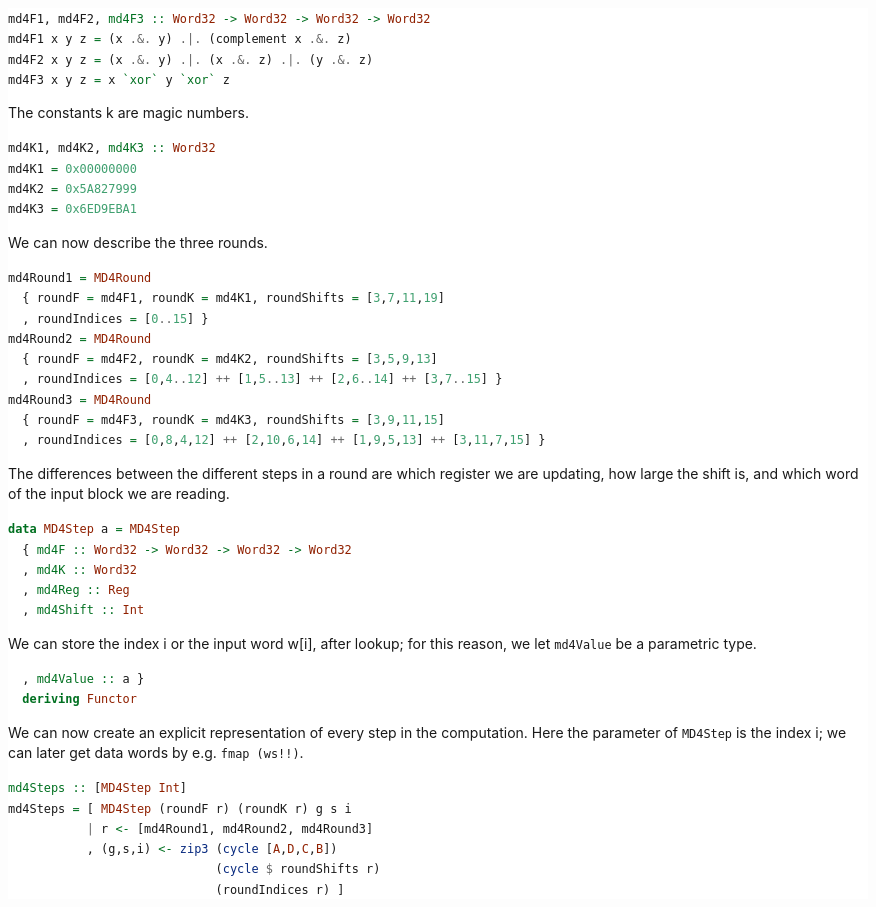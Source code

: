 ```haskell
md4F1, md4F2, md4F3 :: Word32 -> Word32 -> Word32 -> Word32
md4F1 x y z = (x .&. y) .|. (complement x .&. z)
md4F2 x y z = (x .&. y) .|. (x .&. z) .|. (y .&. z)
md4F3 x y z = x `xor` y `xor` z
```

The constants k are magic numbers.

```haskell
md4K1, md4K2, md4K3 :: Word32
md4K1 = 0x00000000
md4K2 = 0x5A827999
md4K3 = 0x6ED9EBA1
```

We can now describe the three rounds.

```haskell
md4Round1 = MD4Round
  { roundF = md4F1, roundK = md4K1, roundShifts = [3,7,11,19]
  , roundIndices = [0..15] }
md4Round2 = MD4Round
  { roundF = md4F2, roundK = md4K2, roundShifts = [3,5,9,13]
  , roundIndices = [0,4..12] ++ [1,5..13] ++ [2,6..14] ++ [3,7..15] }
md4Round3 = MD4Round
  { roundF = md4F3, roundK = md4K3, roundShifts = [3,9,11,15]
  , roundIndices = [0,8,4,12] ++ [2,10,6,14] ++ [1,9,5,13] ++ [3,11,7,15] }
```

The differences between the different steps in a round are
which register we are updating,
how large the shift is,
and which word of the input block we are reading.

```haskell
data MD4Step a = MD4Step
  { md4F :: Word32 -> Word32 -> Word32 -> Word32
  , md4K :: Word32
  , md4Reg :: Reg
  , md4Shift :: Int
```

We can store the index i or the input word w[i], after lookup;
for this reason, we let `md4Value` be a parametric type.

```haskell
  , md4Value :: a }
  deriving Functor
```

We can now create an explicit representation of every step in the computation.
Here the parameter of `MD4Step` is the index i;
we can later get data words by e.g. `fmap (ws!!)`.

```haskell
md4Steps :: [MD4Step Int]
md4Steps = [ MD4Step (roundF r) (roundK r) g s i
           | r <- [md4Round1, md4Round2, md4Round3]
           , (g,s,i) <- zip3 (cycle [A,D,C,B])
                             (cycle $ roundShifts r)
                             (roundIndices r) ]
```

